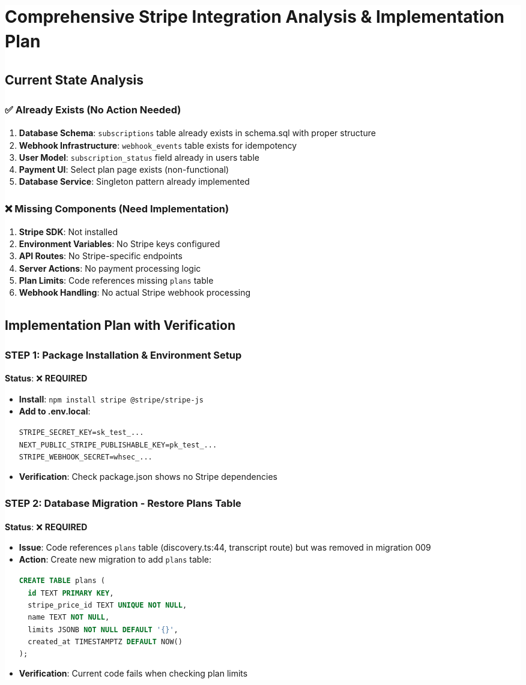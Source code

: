 # Comprehensive Stripe Integration Analysis & Implementation Plan

## Current State Analysis

### ✅ **Already Exists (No Action Needed)**

1. **Database Schema**: `subscriptions` table already exists in schema.sql with proper structure
2. **Webhook Infrastructure**: `webhook_events` table exists for idempotency
3. **User Model**: `subscription_status` field already in users table
4. **Payment UI**: Select plan page exists (non-functional)
5. **Database Service**: Singleton pattern already implemented

### ❌ **Missing Components (Need Implementation)**

1. **Stripe SDK**: Not installed
2. **Environment Variables**: No Stripe keys configured
3. **API Routes**: No Stripe-specific endpoints
4. **Server Actions**: No payment processing logic
5. **Plan Limits**: Code references missing `plans` table
6. **Webhook Handling**: No actual Stripe webhook processing

## Implementation Plan with Verification

### **STEP 1: Package Installation & Environment Setup**

**Status**: ❌ **REQUIRED**

- **Install**: `npm install stripe @stripe/stripe-js`
- **Add to .env.local**:
  ```
  STRIPE_SECRET_KEY=sk_test_...
  NEXT_PUBLIC_STRIPE_PUBLISHABLE_KEY=pk_test_...
  STRIPE_WEBHOOK_SECRET=whsec_...
  ```
- **Verification**: Check package.json shows no Stripe dependencies

### **STEP 2: Database Migration - Restore Plans Table**

**Status**: ❌ **REQUIRED**

- **Issue**: Code references `plans` table (discovery.ts:44, transcript route) but was removed in migration 009
- **Action**: Create new migration to add `plans` table:
  ```sql
  CREATE TABLE plans (
    id TEXT PRIMARY KEY,
    stripe_price_id TEXT UNIQUE NOT NULL,
    name TEXT NOT NULL,
    limits JSONB NOT NULL DEFAULT '{}',
    created_at TIMESTAMPTZ DEFAULT NOW()
  );
  ```
- **Verification**: Current code fails when checking plan limits
